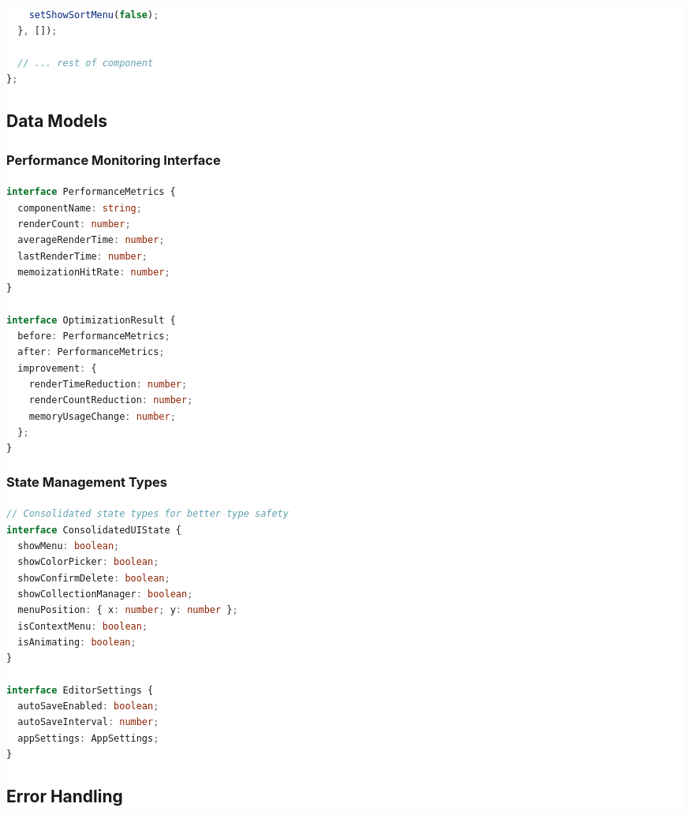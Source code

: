 ```typescript
    setShowSortMenu(false);
  }, []);
  
  // ... rest of component
};
```

## Data Models

### Performance Monitoring Interface
```typescript
interface PerformanceMetrics {
  componentName: string;
  renderCount: number;
  averageRenderTime: number;
  lastRenderTime: number;
  memoizationHitRate: number;
}

interface OptimizationResult {
  before: PerformanceMetrics;
  after: PerformanceMetrics;
  improvement: {
    renderTimeReduction: number;
    renderCountReduction: number;
    memoryUsageChange: number;
  };
}
```

### State Management Types
```typescript
// Consolidated state types for better type safety
interface ConsolidatedUIState {
  showMenu: boolean;
  showColorPicker: boolean;
  showConfirmDelete: boolean;
  showCollectionManager: boolean;
  menuPosition: { x: number; y: number };
  isContextMenu: boolean;
  isAnimating: boolean;
}

interface EditorSettings {
  autoSaveEnabled: boolean;
  autoSaveInterval: number;
  appSettings: AppSettings;
}
```

## Error Handling
